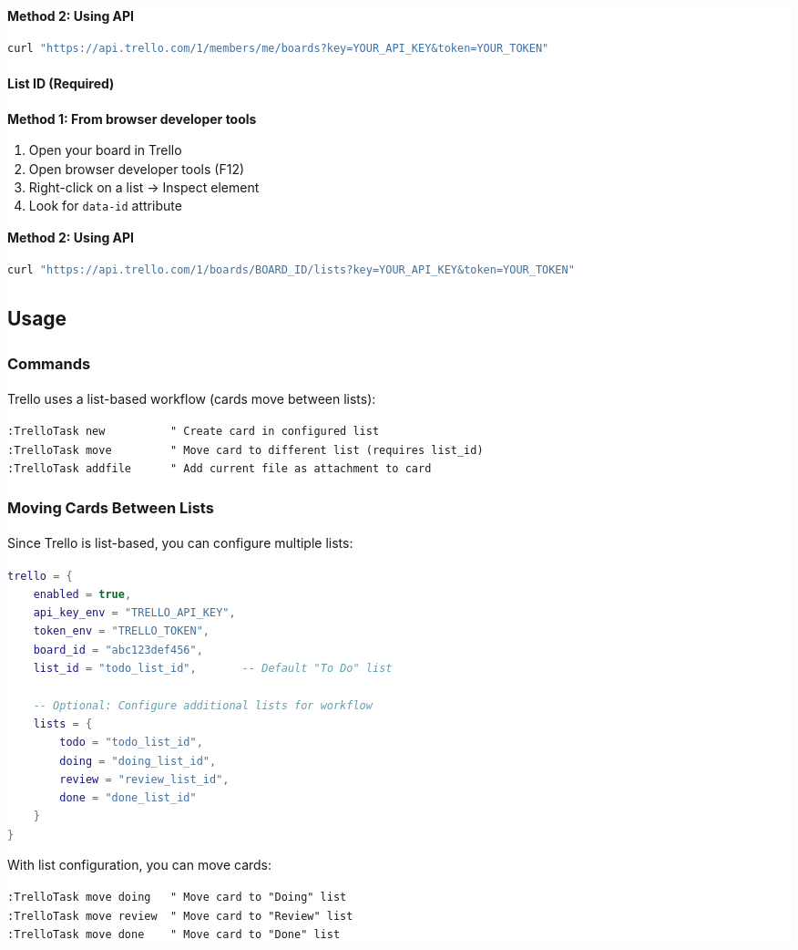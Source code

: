 **Method 2: Using API**
```bash
curl "https://api.trello.com/1/members/me/boards?key=YOUR_API_KEY&token=YOUR_TOKEN"
```

#### List ID (Required)

**Method 1: From browser developer tools**
1. Open your board in Trello
2. Open browser developer tools (F12)
3. Right-click on a list → Inspect element
4. Look for `data-id` attribute

**Method 2: Using API**
```bash
curl "https://api.trello.com/1/boards/BOARD_ID/lists?key=YOUR_API_KEY&token=YOUR_TOKEN"
```

## Usage

### Commands

Trello uses a list-based workflow (cards move between lists):

```vim
:TrelloTask new          " Create card in configured list
:TrelloTask move         " Move card to different list (requires list_id)
:TrelloTask addfile      " Add current file as attachment to card
```

### Moving Cards Between Lists

Since Trello is list-based, you can configure multiple lists:

```lua
trello = {
    enabled = true,
    api_key_env = "TRELLO_API_KEY", 
    token_env = "TRELLO_TOKEN",
    board_id = "abc123def456",
    list_id = "todo_list_id",       -- Default "To Do" list
    
    -- Optional: Configure additional lists for workflow
    lists = {
        todo = "todo_list_id",
        doing = "doing_list_id", 
        review = "review_list_id",
        done = "done_list_id"
    }
}
```

With list configuration, you can move cards:

```vim
:TrelloTask move doing   " Move card to "Doing" list
:TrelloTask move review  " Move card to "Review" list  
:TrelloTask move done    " Move card to "Done" list
```
